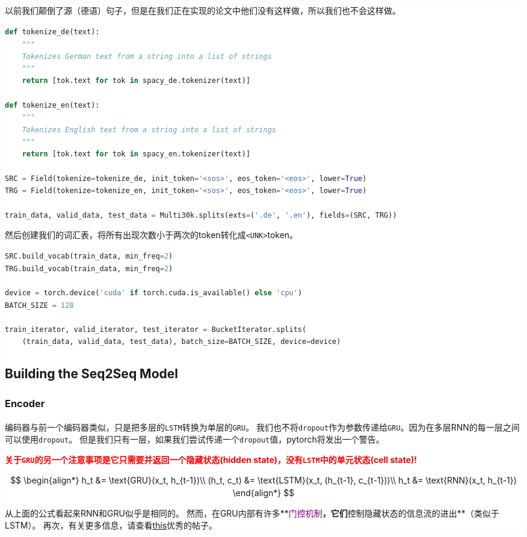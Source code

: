 以前我们颠倒了源（德语）句子，但是在我们正在实现的论文中他们没有这样做，所以我们也不会这样做。

```python
def tokenize_de(text):
    """
    Tokenizes German text from a string into a list of strings
    """
    return [tok.text for tok in spacy_de.tokenizer(text)]

def tokenize_en(text):
    """
    Tokenizes English text from a string into a list of strings
    """
    return [tok.text for tok in spacy_en.tokenizer(text)]

SRC = Field(tokenize=tokenize_de, init_token='<sos>', eos_token='<eos>', lower=True)
TRG = Field(tokenize=tokenize_en, init_token='<sos>', eos_token='<eos>', lower=True)

train_data, valid_data, test_data = Multi30k.splits(exts=('.de', '.en'), fields=(SRC, TRG))
```

然后创建我们的词汇表，将所有出现次数小于两次的token转化成`<UNK>`token。

```python
SRC.build_vocab(train_data, min_freq=2)
TRG.build_vocab(train_data, min_freq=2)

device = torch.device('cuda' if torch.cuda.is_available() else 'cpu')
BATCH_SIZE = 128

train_iterator, valid_iterator, test_iterator = BucketIterator.splits(
    (train_data, valid_data, test_data), batch_size=BATCH_SIZE, device=device)
```

## Building the Seq2Seq Model

### Encoder

编码器与前一个编码器类似，只是把多层的`LSTM`转换为单层的`GRU`。 我们也不将`dropout`作为参数传递给`GRU`。因为在多层RNN的每一层之间可以使用`dropout`。 但是我们只有一层，如果我们尝试传递一个`dropout`值，pytorch将发出一个警告。

**<span style="color:red">关于`GRU`的另一个注意事项是它只需要并返回一个隐藏状态(hidden state)，没有`LSTM`中的单元状态(cell state)!</span>**


$$
\begin{align*}
h_t &= \text{GRU}(x_t, h_{t-1})\\
(h_t, c_t) &= \text{LSTM}(x_t, (h_{t-1}, c_{t-1}))\\
h_t &= \text{RNN}(x_t, h_{t-1})
\end{align*}
$$

从上面的公式看起来RNN和GRU似乎是相同的。 然而，在GRU内部有许多**<span style="color:purple">门控机制</span>**，它们**控制隐藏状态的信息流的进出**（类似于LSTM）。 再次，有关更多信息，请查看[this](https://colah.github.io/posts/2015-08-Understanding-LSTMs/)优秀的帖子。
